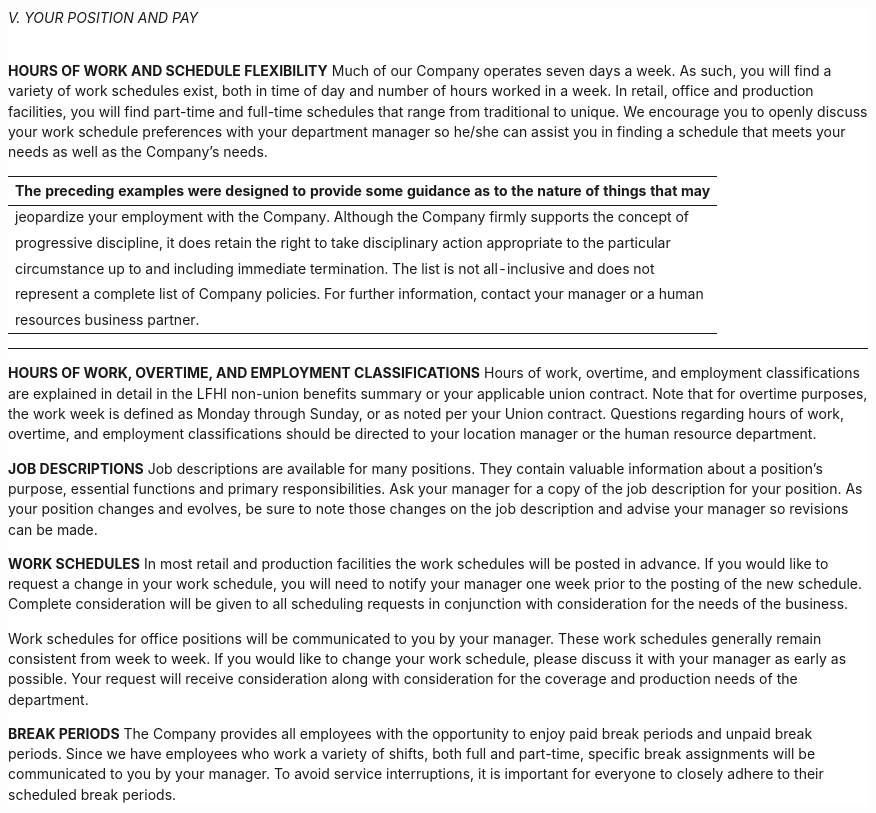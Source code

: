 ###### V. YOUR POSITION AND PAY

**HOURS OF WORK AND SCHEDULE FLEXIBILITY**
Much of our Company operates seven days a week. As such, you will find a variety of work schedules
exist, both in time of day and number of hours worked in a week. In retail, office and production
facilities, you will find part-time and full-time schedules that range from traditional to unique. We
encourage you to openly discuss your work schedule preferences with your department manager so
he/she can assist you in finding a schedule that meets your needs as well as the Company’s needs.

| The preceding examples were designed to provide some guidance as to the nature of things that may |
|------------------------------------------------------------------------------------------------------------|
| jeopardize your employment with the Company. Although the Company firmly supports the concept of |
| progressive discipline, it does retain the right to take disciplinary action appropriate to the particular |
| circumstance up to and including immediate termination. The list is not all-inclusive and does not |
| represent a complete list of Company policies. For further information, contact your manager or a human |
| resources business partner. |

---

**HOURS OF WORK, OVERTIME, AND EMPLOYMENT CLASSIFICATIONS**
Hours of work, overtime, and employment classifications are explained in detail in the LFHI non-union
benefits summary or your applicable union contract. Note that for overtime purposes, the work week is
defined as Monday through Sunday, or as noted per your Union contract. Questions regarding hours of
work, overtime, and employment classifications should be directed to your location manager or the
human resource department.

**JOB DESCRIPTIONS**
Job descriptions are available for many positions. They contain valuable information about a position’s
purpose, essential functions and primary responsibilities. Ask your manager for a copy of the job
description for your position. As your position changes and evolves, be sure to note those changes on
the job description and advise your manager so revisions can be made.

**WORK SCHEDULES**
In most retail and production facilities the work schedules will be posted in advance. If you would like to
request a change in your work schedule, you will need to notify your manager one week prior to the
posting of the new schedule. Complete consideration will be given to all scheduling requests in
conjunction with consideration for the needs of the business.

Work schedules for office positions will be communicated to you by your manager. These work
schedules generally remain consistent from week to week. If you would like to change your work
schedule, please discuss it with your manager as early as possible. Your request will receive
consideration along with consideration for the coverage and production needs of the department.

**BREAK PERIODS**
The Company provides all employees with the opportunity to enjoy paid break periods and unpaid break
periods. Since we have employees who work a variety of shifts, both full and part-time, specific break
assignments will be communicated to you by your manager. To avoid service interruptions, it is
important for everyone to closely adhere to their scheduled break periods.
